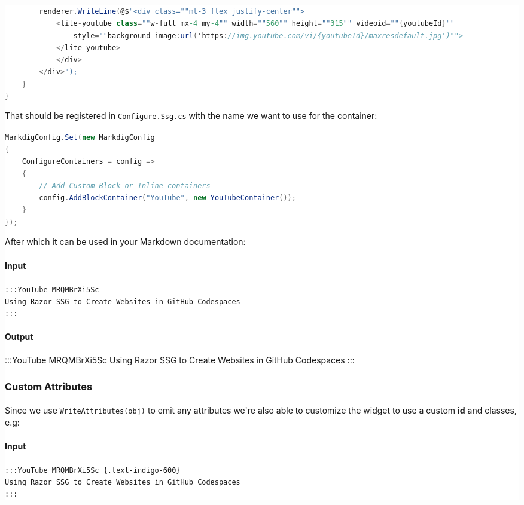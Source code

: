 ```csharp
        renderer.WriteLine(@$"<div class=""mt-3 flex justify-center"">
            <lite-youtube class=""w-full mx-4 my-4"" width=""560"" height=""315"" videoid=""{youtubeId}"" 
                style=""background-image:url('https://img.youtube.com/vi/{youtubeId}/maxresdefault.jpg')"">
            </lite-youtube>
            </div>
        </div>");
    }
}
```

That should be registered in `Configure.Ssg.cs` with the name we want to use for the container:

```csharp
MarkdigConfig.Set(new MarkdigConfig
{
    ConfigureContainers = config =>
    {
        // Add Custom Block or Inline containers
        config.AddBlockContainer("YouTube", new YouTubeContainer());
    }
});
```

After which it can be used in your Markdown documentation:

#### Input

```markdown
:::YouTube MRQMBrXi5Sc
Using Razor SSG to Create Websites in GitHub Codespaces
:::
```

#### Output

:::YouTube MRQMBrXi5Sc
Using Razor SSG to Create Websites in GitHub Codespaces
:::

### Custom Attributes

Since we use `WriteAttributes(obj)` to emit any attributes we're also able to customize the widget to use a custom **id**
and classes, e.g:

#### Input

```markdown
:::YouTube MRQMBrXi5Sc {.text-indigo-600}
Using Razor SSG to Create Websites in GitHub Codespaces
:::
```
